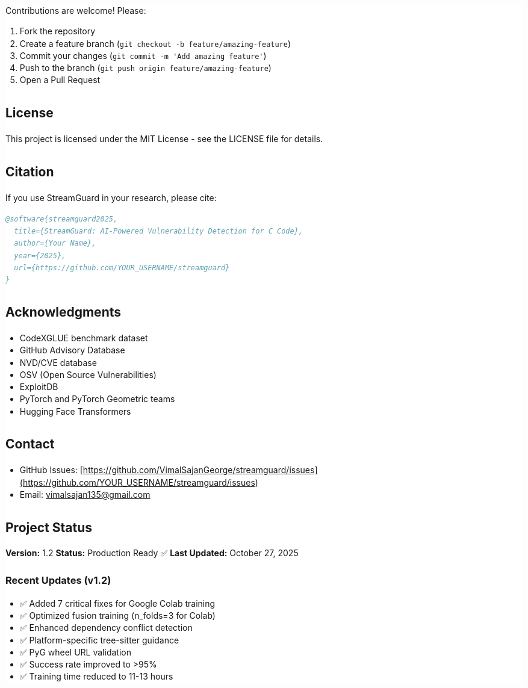 Contributions are welcome! Please:

1. Fork the repository
2. Create a feature branch (`git checkout -b feature/amazing-feature`)
3. Commit your changes (`git commit -m 'Add amazing feature'`)
4. Push to the branch (`git push origin feature/amazing-feature`)
5. Open a Pull Request

## License

This project is licensed under the MIT License - see the LICENSE file for details.

## Citation

If you use StreamGuard in your research, please cite:

```bibtex
@software{streamguard2025,
  title={StreamGuard: AI-Powered Vulnerability Detection for C Code},
  author={Your Name},
  year={2025},
  url={https://github.com/YOUR_USERNAME/streamguard}
}
```

## Acknowledgments

- CodeXGLUE benchmark dataset
- GitHub Advisory Database
- NVD/CVE database
- OSV (Open Source Vulnerabilities)
- ExploitDB
- PyTorch and PyTorch Geometric teams
- Hugging Face Transformers

## Contact

- GitHub Issues: [https://github.com/VimalSajanGeorge/streamguard/issues](https://github.com/YOUR_USERNAME/streamguard/issues)
- Email: vimalsajan135@gmail.com

## Project Status

**Version:** 1.2
**Status:** Production Ready ✅
**Last Updated:** October 27, 2025

### Recent Updates (v1.2)

- ✅ Added 7 critical fixes for Google Colab training
- ✅ Optimized fusion training (n_folds=3 for Colab)
- ✅ Enhanced dependency conflict detection
- ✅ Platform-specific tree-sitter guidance
- ✅ PyG wheel URL validation
- ✅ Success rate improved to >95%
- ✅ Training time reduced to 11-13 hours
